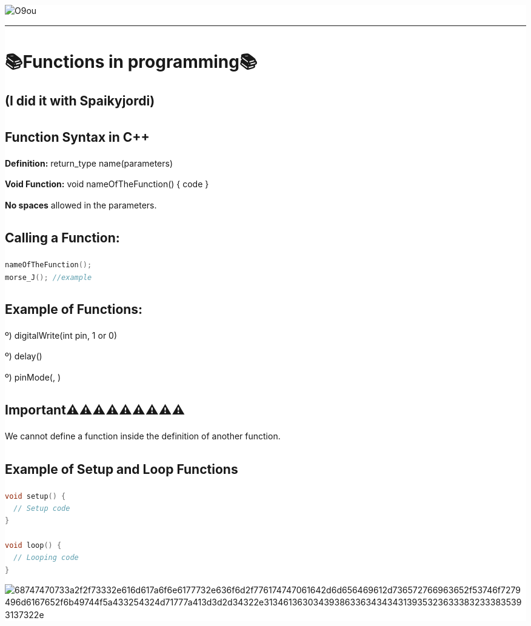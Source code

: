 ![O9ou](https://github.com/QuimMontane/J25-programmig-Quim/assets/144990948/d8912133-1173-4d2e-b36a-59dbb291be93)

---
# 📚Functions in programming📚
(I did it with Spaikyjordi)
---


## Function Syntax in C++


**Definition:** 
return_type name(parameters)


**Void Function:** 
void nameOfTheFunction() { code }


**No spaces** 
allowed in the parameters.


## Calling a Function:
```C++
nameOfTheFunction();
morse_J(); //example
```


## Example of Functions:

º) digitalWrite(int pin, 1 or 0)

º) delay()

º) pinMode(<pin>, <mode>)


## Important⚠️⚠️⚠️⚠️⚠️⚠️⚠️⚠️⚠️
We cannot define a function inside the definition of another function.


## Example of Setup and Loop Functions
```C++
void setup() {
  // Setup code
}

void loop() {
  // Looping code
}
```
![68747470733a2f2f73332e616d617a6f6e6177732e636f6d2f776174747061642d6d656469612d736572766963652f53746f7279496d6167652f6b49744f5a433254324d71777a413d3d2d34322e313461363034393863363434343139353236333832333835393137322e](https://github.com/QuimMontane/J25-programmig-Quim/assets/144990948/94475f45-f335-4673-bfee-8a3d80650bf4)
